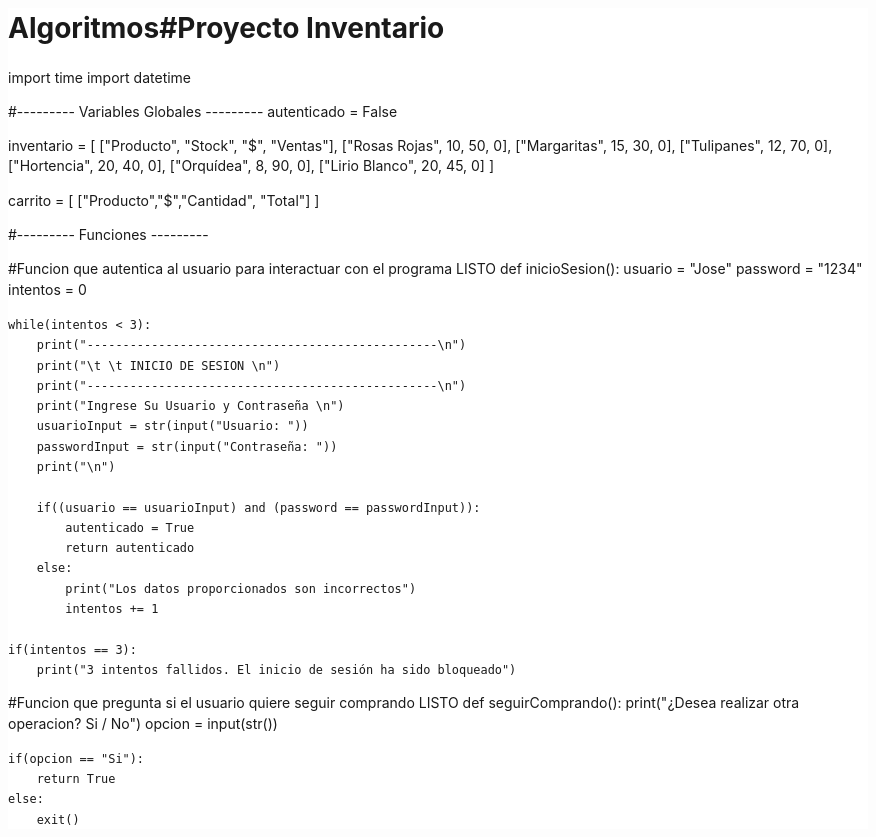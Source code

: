# Algoritmos#Proyecto Inventario
import time
import datetime

#--------- Variables Globales ---------
autenticado = False

inventario = [
    ["Producto", "Stock", "$", "Ventas"],
    ["Rosas Rojas", 10, 50, 0],
    ["Margaritas", 15, 30, 0],
    ["Tulipanes", 12, 70, 0],
    ["Hortencia", 20, 40, 0],
    ["Orquídea", 8, 90, 0],
    ["Lirio Blanco", 20, 45, 0]
]

carrito = [
    ["Producto","$","Cantidad", "Total"]
]

#--------- Funciones ---------

#Funcion que autentica al usuario para interactuar con el programa LISTO
def inicioSesion():
    usuario = "Jose"
    password = "1234"
    intentos = 0

    while(intentos < 3):
        print("-------------------------------------------------\n")
        print("\t \t INICIO DE SESION \n")
        print("-------------------------------------------------\n")
        print("Ingrese Su Usuario y Contraseña \n")
        usuarioInput = str(input("Usuario: ")) 
        passwordInput = str(input("Contraseña: ")) 
        print("\n")

        if((usuario == usuarioInput) and (password == passwordInput)):
            autenticado = True
            return autenticado
        else:
            print("Los datos proporcionados son incorrectos")
            intentos += 1
    
    if(intentos == 3):
        print("3 intentos fallidos. El inicio de sesión ha sido bloqueado")

#Funcion que pregunta si el usuario quiere seguir comprando LISTO
def seguirComprando():
    print("¿Desea realizar otra operacion? Si / No")
    opcion = input(str())

    if(opcion == "Si"):
        return True
    else:
        exit()
